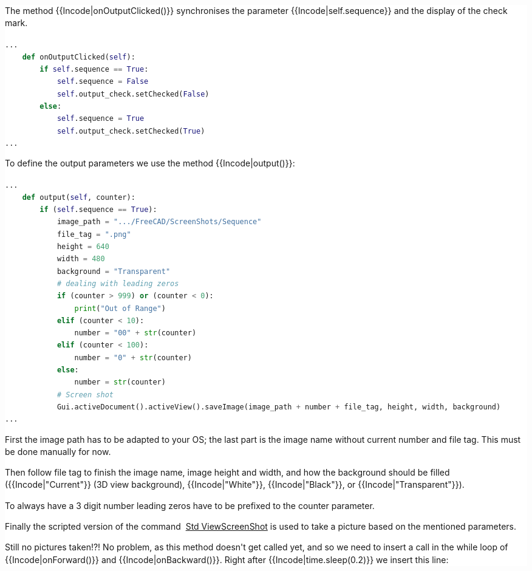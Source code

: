 The method {{Incode|onOutputClicked()}} synchronises the parameter {{Incode|self.sequence}} and the display of the check mark.


```python
...
    def onOutputClicked(self):
        if self.sequence == True:
            self.sequence = False
            self.output_check.setChecked(False)
        else:
            self.sequence = True
            self.output_check.setChecked(True)
...
```

To define the output parameters we use the method {{Incode|output()}}:


```python
...
    def output(self, counter):
        if (self.sequence == True):
            image_path = ".../FreeCAD/ScreenShots/Sequence"
            file_tag = ".png"
            height = 640
            width = 480
            background = "Transparent"
            # dealing with leading zeros
            if (counter > 999) or (counter < 0):
                print("Out of Range")
            elif (counter < 10):
                number = "00" + str(counter)
            elif (counter < 100):
                number = "0" + str(counter)
            else:
                number = str(counter)
            # Screen shot
            Gui.activeDocument().activeView().saveImage(image_path + number + file_tag, height, width, background)
...
```

First the image path has to be adapted to your OS; the last part is the image name without current number and file tag. This must be done manually for now.

Then follow file tag to finish the image name, image height and width, and how the background should be filled ({{Incode|"Current"}} (3D view background), {{Incode|"White"}}, {{Incode|"Black"}}, or {{Incode|"Transparent"}}).

To always have a 3 digit number leading zeros have to be prefixed to the counter parameter.

Finally the scripted version of the command <img alt="" src=images/Std_ViewScreenShot.svg  style="width:24px;"> [Std ViewScreenShot](Std_ViewScreenShot.md) is used to take a picture based on the mentioned parameters.

Still no pictures taken!?! No problem, as this method doesn\'t get called yet, and so we need to insert a call in the while loop of {{Incode|onForward()}} and {{Incode|onBackward()}}. Right after {{Incode|time.sleep(0.2)}} we insert this line:
